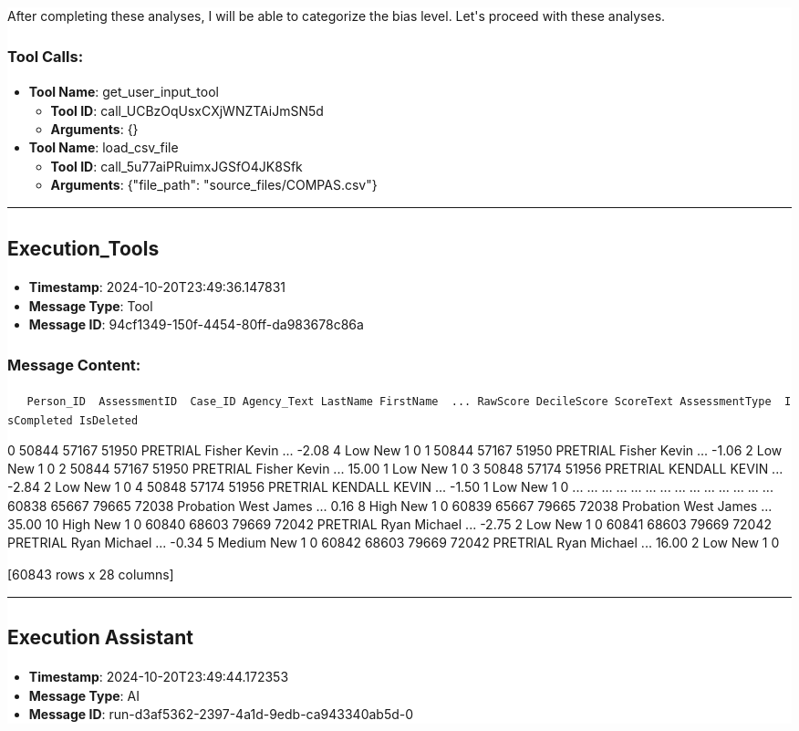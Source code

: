 After completing these analyses, I will be able to categorize the bias level. Let's proceed with these analyses.

### Tool Calls:
- **Tool Name**: get_user_input_tool
  - **Tool ID**: call_UCBzOqUsxCXjWNZTAiJmSN5d
  - **Arguments**: {}
- **Tool Name**: load_csv_file
  - **Tool ID**: call_5u77aiPRuimxJGSfO4JK8Sfk
  - **Arguments**: {"file_path": "source_files/COMPAS.csv"}

---

## Execution_Tools
- **Timestamp**: 2024-10-20T23:49:36.147831
- **Message Type**: Tool
- **Message ID**: 94cf1349-150f-4454-80ff-da983678c86a

### Message Content:

       Person_ID  AssessmentID  Case_ID Agency_Text LastName FirstName  ... RawScore DecileScore ScoreText AssessmentType  IsCompleted IsDeleted
0          50844         57167    51950    PRETRIAL   Fisher     Kevin  ...    -2.08           4       Low            New            1         0
1          50844         57167    51950    PRETRIAL   Fisher     Kevin  ...    -1.06           2       Low            New            1         0
2          50844         57167    51950    PRETRIAL   Fisher     Kevin  ...    15.00           1       Low            New            1         0
3          50848         57174    51956    PRETRIAL  KENDALL     KEVIN  ...    -2.84           2       Low            New            1         0
4          50848         57174    51956    PRETRIAL  KENDALL     KEVIN  ...    -1.50           1       Low            New            1         0
...          ...           ...      ...         ...      ...       ...  ...      ...         ...       ...            ...          ...       ...
60838      65667         79665    72038   Probation     West     James  ...     0.16           8      High            New            1         0
60839      65667         79665    72038   Probation     West     James  ...    35.00          10      High            New            1         0
60840      68603         79669    72042    PRETRIAL     Ryan   Michael  ...    -2.75           2       Low            New            1         0
60841      68603         79669    72042    PRETRIAL     Ryan   Michael  ...    -0.34           5    Medium            New            1         0
60842      68603         79669    72042    PRETRIAL     Ryan   Michael  ...    16.00           2       Low            New            1         0

[60843 rows x 28 columns]


---

## Execution Assistant
- **Timestamp**: 2024-10-20T23:49:44.172353
- **Message Type**: AI
- **Message ID**: run-d3af5362-2397-4a1d-9edb-ca943340ab5d-0
